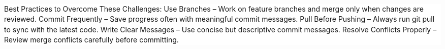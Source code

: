 Best Practices to Overcome These Challenges:
Use Branches – Work on feature branches and merge only when changes are reviewed.
Commit Frequently – Save progress often with meaningful commit messages.
Pull Before Pushing – Always run git pull to sync with the latest code.
Write Clear Messages – Use concise but descriptive commit messages.
Resolve Conflicts Properly – Review merge conflicts carefully before committing.
